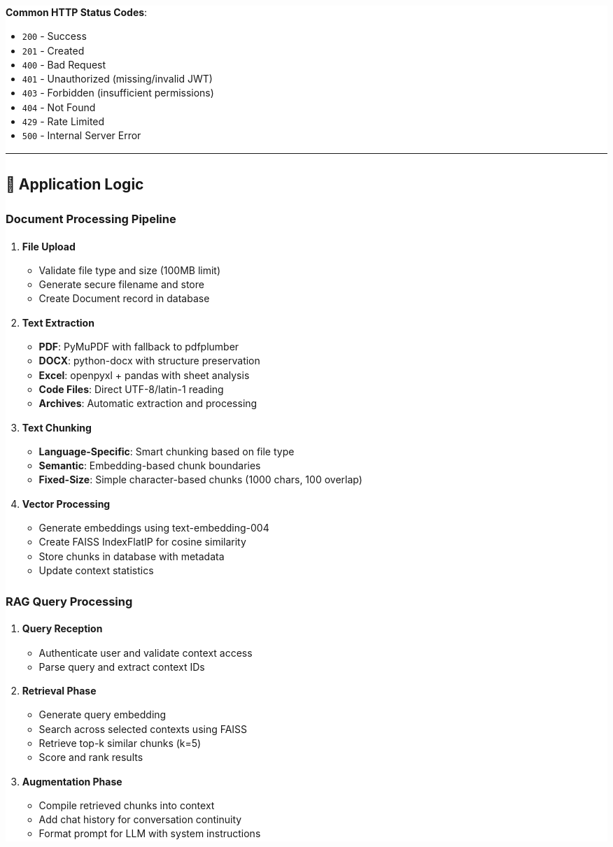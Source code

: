 **Common HTTP Status Codes**:
- `200` - Success
- `201` - Created
- `400` - Bad Request
- `401` - Unauthorized (missing/invalid JWT)
- `403` - Forbidden (insufficient permissions)
- `404` - Not Found
- `429` - Rate Limited
- `500` - Internal Server Error

---

## 📱 **Application Logic**

### **Document Processing Pipeline**

1. **File Upload**
   - Validate file type and size (100MB limit)
   - Generate secure filename and store
   - Create Document record in database

2. **Text Extraction**
   - **PDF**: PyMuPDF with fallback to pdfplumber
   - **DOCX**: python-docx with structure preservation
   - **Excel**: openpyxl + pandas with sheet analysis
   - **Code Files**: Direct UTF-8/latin-1 reading
   - **Archives**: Automatic extraction and processing

3. **Text Chunking**
   - **Language-Specific**: Smart chunking based on file type
   - **Semantic**: Embedding-based chunk boundaries
   - **Fixed-Size**: Simple character-based chunks (1000 chars, 100 overlap)

4. **Vector Processing**
   - Generate embeddings using text-embedding-004
   - Create FAISS IndexFlatIP for cosine similarity
   - Store chunks in database with metadata
   - Update context statistics

### **RAG Query Processing**

1. **Query Reception**
   - Authenticate user and validate context access
   - Parse query and extract context IDs

2. **Retrieval Phase**
   - Generate query embedding
   - Search across selected contexts using FAISS
   - Retrieve top-k similar chunks (k=5)
   - Score and rank results

3. **Augmentation Phase**
   - Compile retrieved chunks into context
   - Add chat history for conversation continuity
   - Format prompt for LLM with system instructions
